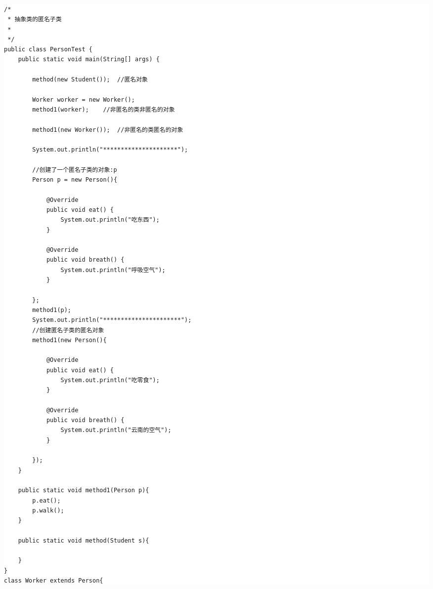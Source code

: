 
    /*
     * 抽象类的匿名子类
     * 
     */
    public class PersonTest {
    	public static void main(String[] args) {
    		
    		method(new Student());	//匿名对象
    		
    		Worker worker = new Worker(); 
    		method1(worker);	//非匿名的类非匿名的对象
    		
    		method1(new Worker());	//非匿名的类匿名的对象
    		
    		System.out.println("*********************");
    		
    		//创建了一个匿名子类的对象:p
    		Person p = new Person(){
    
    			@Override
    			public void eat() {
    				System.out.println("吃东西");
    			}
    
    			@Override
    			public void breath() {
    				System.out.println("呼吸空气");
    			}
    			
    		};
    		method1(p);
    		System.out.println("**********************"); 
    		//创建匿名子类的匿名对象
    		method1(new Person(){
    
    			@Override
    			public void eat() {
    				System.out.println("吃零食");
    			}
    
    			@Override
    			public void breath() {
    				System.out.println("云南的空气");
    			}
    			
    		});
    	}
    	
    	public static void method1(Person p){
    		p.eat();
    		p.walk();
    	}
    	
    	public static void method(Student s){
    		
    	}
    }
    class Worker extends Person{
    	